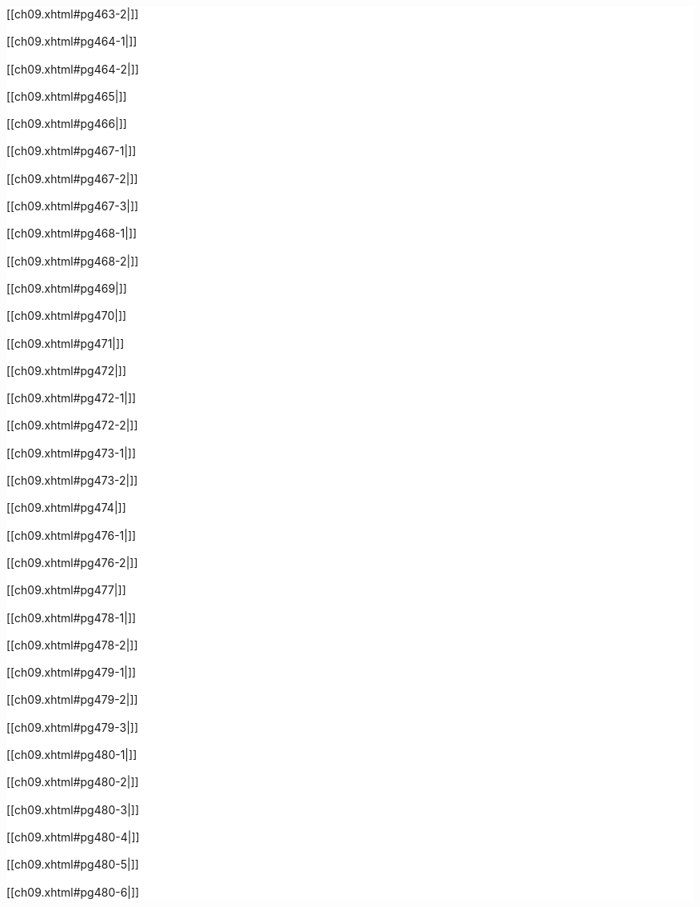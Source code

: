 [[ch09.xhtml#pg463-2|]]

[[ch09.xhtml#pg464-1|]]

[[ch09.xhtml#pg464-2|]]

[[ch09.xhtml#pg465|]]

[[ch09.xhtml#pg466|]]

[[ch09.xhtml#pg467-1|]]

[[ch09.xhtml#pg467-2|]]

[[ch09.xhtml#pg467-3|]]

[[ch09.xhtml#pg468-1|]]

[[ch09.xhtml#pg468-2|]]

[[ch09.xhtml#pg469|]]

[[ch09.xhtml#pg470|]]

[[ch09.xhtml#pg471|]]

[[ch09.xhtml#pg472|]]

[[ch09.xhtml#pg472-1|]]

[[ch09.xhtml#pg472-2|]]

[[ch09.xhtml#pg473-1|]]

[[ch09.xhtml#pg473-2|]]

[[ch09.xhtml#pg474|]]

[[ch09.xhtml#pg476-1|]]

[[ch09.xhtml#pg476-2|]]

[[ch09.xhtml#pg477|]]

[[ch09.xhtml#pg478-1|]]

[[ch09.xhtml#pg478-2|]]

[[ch09.xhtml#pg479-1|]]

[[ch09.xhtml#pg479-2|]]

[[ch09.xhtml#pg479-3|]]

[[ch09.xhtml#pg480-1|]]

[[ch09.xhtml#pg480-2|]]

[[ch09.xhtml#pg480-3|]]

[[ch09.xhtml#pg480-4|]]

[[ch09.xhtml#pg480-5|]]

[[ch09.xhtml#pg480-6|]]
